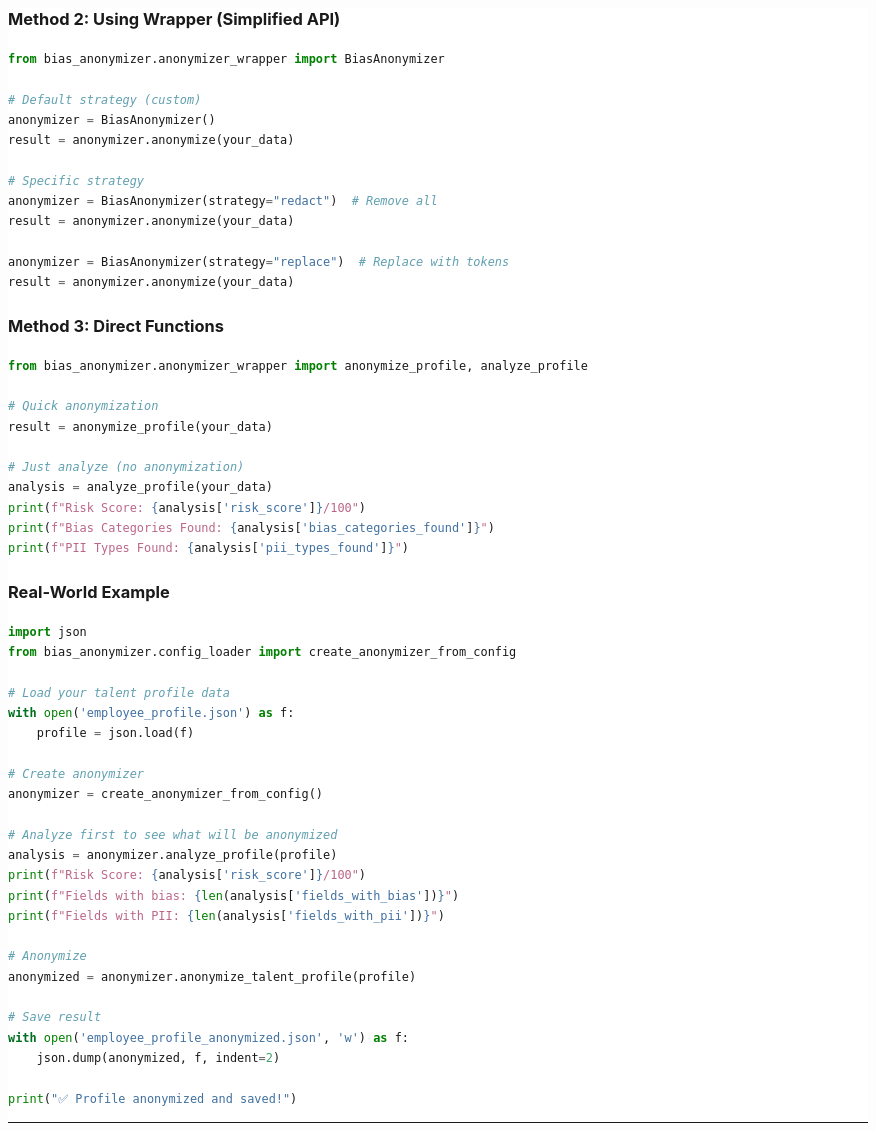 ### Method 2: Using Wrapper (Simplified API)
```python
from bias_anonymizer.anonymizer_wrapper import BiasAnonymizer

# Default strategy (custom)
anonymizer = BiasAnonymizer()
result = anonymizer.anonymize(your_data)

# Specific strategy
anonymizer = BiasAnonymizer(strategy="redact")  # Remove all
result = anonymizer.anonymize(your_data)

anonymizer = BiasAnonymizer(strategy="replace")  # Replace with tokens
result = anonymizer.anonymize(your_data)
```

### Method 3: Direct Functions
```python
from bias_anonymizer.anonymizer_wrapper import anonymize_profile, analyze_profile

# Quick anonymization
result = anonymize_profile(your_data)

# Just analyze (no anonymization)
analysis = analyze_profile(your_data)
print(f"Risk Score: {analysis['risk_score']}/100")
print(f"Bias Categories Found: {analysis['bias_categories_found']}")
print(f"PII Types Found: {analysis['pii_types_found']}")
```

### Real-World Example
```python
import json
from bias_anonymizer.config_loader import create_anonymizer_from_config

# Load your talent profile data
with open('employee_profile.json') as f:
    profile = json.load(f)

# Create anonymizer
anonymizer = create_anonymizer_from_config()

# Analyze first to see what will be anonymized
analysis = anonymizer.analyze_profile(profile)
print(f"Risk Score: {analysis['risk_score']}/100")
print(f"Fields with bias: {len(analysis['fields_with_bias'])}")
print(f"Fields with PII: {len(analysis['fields_with_pii'])}")

# Anonymize
anonymized = anonymizer.anonymize_talent_profile(profile)

# Save result
with open('employee_profile_anonymized.json', 'w') as f:
    json.dump(anonymized, f, indent=2)

print("✅ Profile anonymized and saved!")
```

---